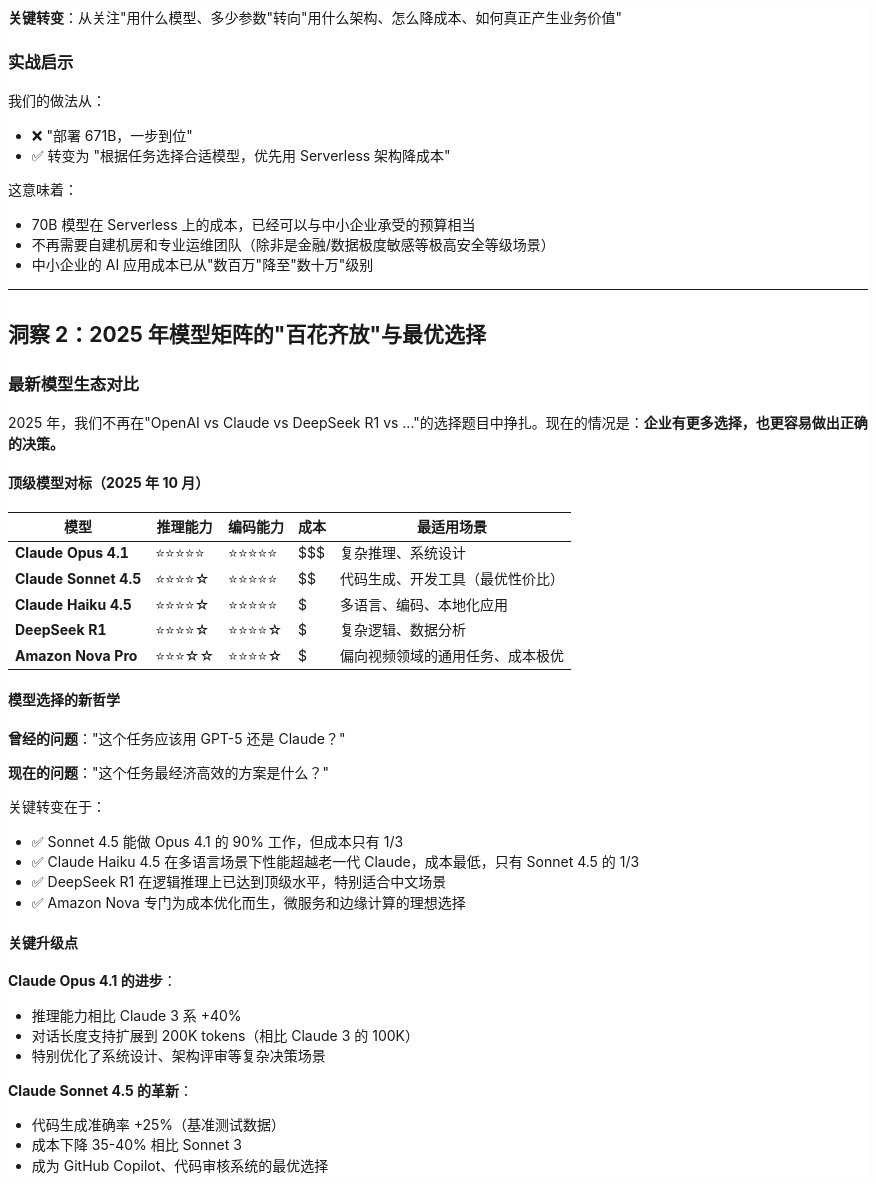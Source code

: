 **关键转变**：从关注"用什么模型、多少参数"转向"用什么架构、怎么降成本、如何真正产生业务价值"

### 实战启示

我们的做法从：
- ❌ "部署 671B，一步到位"
- ✅ 转变为 "根据任务选择合适模型，优先用 Serverless 架构降成本"

这意味着：
- 70B 模型在 Serverless 上的成本，已经可以与中小企业承受的预算相当
- 不再需要自建机房和专业运维团队（除非是金融/数据极度敏感等极高安全等级场景）
- 中小企业的 AI 应用成本已从"数百万"降至"数十万"级别

---

## 洞察 2：2025 年模型矩阵的"百花齐放"与最优选择

### 最新模型生态对比

2025 年，我们不再在"OpenAI vs Claude vs DeepSeek R1 vs ..."的选择题目中挣扎。现在的情况是：**企业有更多选择，也更容易做出正确的决策。**

#### 顶级模型对标（2025 年 10 月）

| 模型 | 推理能力 | 编码能力 | 成本 | 最适用场景 |
|-----|---------|---------|------|----------|
| **Claude Opus 4.1** | ⭐⭐⭐⭐⭐ | ⭐⭐⭐⭐⭐ | $$$ | 复杂推理、系统设计 |
| **Claude Sonnet 4.5** | ⭐⭐⭐⭐☆ | ⭐⭐⭐⭐⭐ | $$ | 代码生成、开发工具（最优性价比） |
| **Claude Haiku 4.5** | ⭐⭐⭐⭐☆ | ⭐⭐⭐⭐⭐ | $ | 多语言、编码、本地化应用 |
| **DeepSeek R1** | ⭐⭐⭐⭐☆ | ⭐⭐⭐⭐☆ | $ | 复杂逻辑、数据分析 |
| **Amazon Nova Pro** | ⭐⭐⭐☆☆ | ⭐⭐⭐⭐☆ | $ | 偏向视频领域的通用任务、成本极优 |

#### 模型选择的新哲学

**曾经的问题**："这个任务应该用 GPT-5 还是 Claude？"

**现在的问题**："这个任务最经济高效的方案是什么？"

关键转变在于：
- ✅ Sonnet 4.5 能做 Opus 4.1 的 90% 工作，但成本只有 1/3
- ✅ Claude Haiku 4.5 在多语言场景下性能超越老一代 Claude，成本最低，只有 Sonnet 4.5 的 1/3
- ✅ DeepSeek R1 在逻辑推理上已达到顶级水平，特别适合中文场景
- ✅ Amazon Nova 专门为成本优化而生，微服务和边缘计算的理想选择

#### 关键升级点

**Claude Opus 4.1 的进步**：
- 推理能力相比 Claude 3 系 +40%
- 对话长度支持扩展到 200K tokens（相比 Claude 3 的 100K）
- 特别优化了系统设计、架构评审等复杂决策场景

**Claude Sonnet 4.5 的革新**：
- 代码生成准确率 +25%（基准测试数据）
- 成本下降 35-40% 相比 Sonnet 3
- 成为 GitHub Copilot、代码审核系统的最优选择
